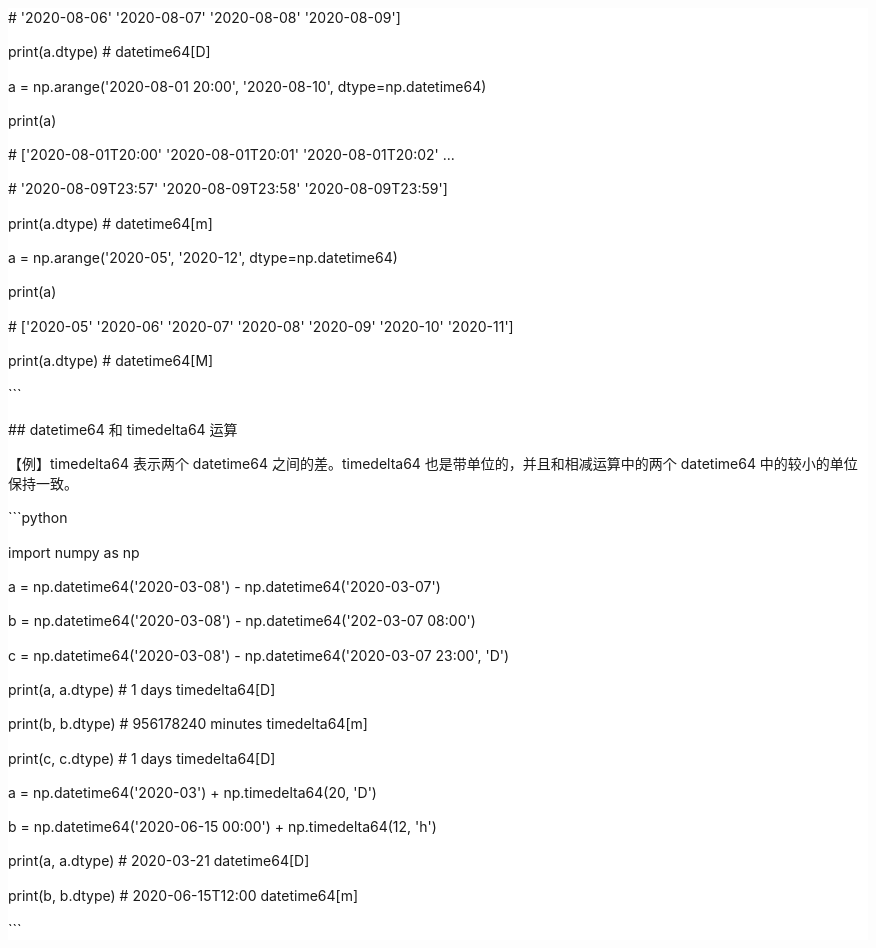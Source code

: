 \# '2020-08-06' '2020-08-07' '2020-08-08' '2020-08-09']

print(a.dtype) # datetime64[D]



a = np.arange('2020-08-01 20:00', '2020-08-10', dtype=np.datetime64)

print(a)

\# ['2020-08-01T20:00' '2020-08-01T20:01' '2020-08-01T20:02' ...

\# '2020-08-09T23:57' '2020-08-09T23:58' '2020-08-09T23:59']

print(a.dtype) # datetime64[m]



a = np.arange('2020-05', '2020-12', dtype=np.datetime64)

print(a)

\# ['2020-05' '2020-06' '2020-07' '2020-08' '2020-09' '2020-10' '2020-11']

print(a.dtype) # datetime64[M]

\```



\## datetime64 和 timedelta64 运算



【例】timedelta64 表示两个 datetime64 之间的差。timedelta64 也是带单位的，并且和相减运算中的两个 datetime64 中的较小的单位保持一致。

\```python

import numpy as np



a = np.datetime64('2020-03-08') - np.datetime64('2020-03-07')

b = np.datetime64('2020-03-08') - np.datetime64('202-03-07 08:00')

c = np.datetime64('2020-03-08') - np.datetime64('2020-03-07 23:00', 'D')



print(a, a.dtype) # 1 days timedelta64[D]

print(b, b.dtype) # 956178240 minutes timedelta64[m]

print(c, c.dtype) # 1 days timedelta64[D]



a = np.datetime64('2020-03') + np.timedelta64(20, 'D')

b = np.datetime64('2020-06-15 00:00') + np.timedelta64(12, 'h')

print(a, a.dtype) # 2020-03-21 datetime64[D]

print(b, b.dtype) # 2020-06-15T12:00 datetime64[m]

\```


